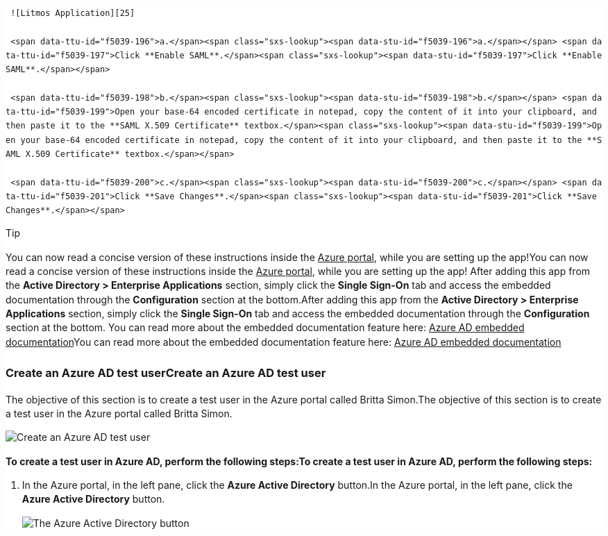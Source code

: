      ![Litmos Application][25] 
     
     <span data-ttu-id="f5039-196">a.</span><span class="sxs-lookup"><span data-stu-id="f5039-196">a.</span></span> <span data-ttu-id="f5039-197">Click **Enable SAML**.</span><span class="sxs-lookup"><span data-stu-id="f5039-197">Click **Enable SAML**.</span></span>
    
     <span data-ttu-id="f5039-198">b.</span><span class="sxs-lookup"><span data-stu-id="f5039-198">b.</span></span> <span data-ttu-id="f5039-199">Open your base-64 encoded certificate in notepad, copy the content of it into your clipboard, and then paste it to the **SAML X.509 Certificate** textbox.</span><span class="sxs-lookup"><span data-stu-id="f5039-199">Open your base-64 encoded certificate in notepad, copy the content of it into your clipboard, and then paste it to the **SAML X.509 Certificate** textbox.</span></span>
     
     <span data-ttu-id="f5039-200">c.</span><span class="sxs-lookup"><span data-stu-id="f5039-200">c.</span></span> <span data-ttu-id="f5039-201">Click **Save Changes**.</span><span class="sxs-lookup"><span data-stu-id="f5039-201">Click **Save Changes**.</span></span>

> [!TIP]
> <span data-ttu-id="f5039-202">You can now read a concise version of these instructions inside the [Azure portal](https://portal.azure.com), while you are setting up the app!</span><span class="sxs-lookup"><span data-stu-id="f5039-202">You can now read a concise version of these instructions inside the [Azure portal](https://portal.azure.com), while you are setting up the app!</span></span>  <span data-ttu-id="f5039-203">After adding this app from the **Active Directory > Enterprise Applications** section, simply click the **Single Sign-On** tab and access the embedded documentation through the **Configuration** section at the bottom.</span><span class="sxs-lookup"><span data-stu-id="f5039-203">After adding this app from the **Active Directory > Enterprise Applications** section, simply click the **Single Sign-On** tab and access the embedded documentation through the **Configuration** section at the bottom.</span></span> <span data-ttu-id="f5039-204">You can read more about the embedded documentation feature here: [Azure AD embedded documentation]( https://go.microsoft.com/fwlink/?linkid=845985)</span><span class="sxs-lookup"><span data-stu-id="f5039-204">You can read more about the embedded documentation feature here: [Azure AD embedded documentation]( https://go.microsoft.com/fwlink/?linkid=845985)</span></span>

### <a name="create-an-azure-ad-test-user"></a><span data-ttu-id="f5039-205">Create an Azure AD test user</span><span class="sxs-lookup"><span data-stu-id="f5039-205">Create an Azure AD test user</span></span>

<span data-ttu-id="f5039-206">The objective of this section is to create a test user in the Azure portal called Britta Simon.</span><span class="sxs-lookup"><span data-stu-id="f5039-206">The objective of this section is to create a test user in the Azure portal called Britta Simon.</span></span>

   ![Create an Azure AD test user][100]

<span data-ttu-id="f5039-208">**To create a test user in Azure AD, perform the following steps:**</span><span class="sxs-lookup"><span data-stu-id="f5039-208">**To create a test user in Azure AD, perform the following steps:**</span></span>

1. <span data-ttu-id="f5039-209">In the Azure portal, in the left pane, click the **Azure Active Directory** button.</span><span class="sxs-lookup"><span data-stu-id="f5039-209">In the Azure portal, in the left pane, click the **Azure Active Directory** button.</span></span>

    ![The Azure Active Directory button](./media/litmos-tutorial/create_aaduser_01.png)


[1]: ./media/litmos-tutorial/tutorial_general_01.png
[2]: ./media/litmos-tutorial/tutorial_general_02.png
[3]: ./media/litmos-tutorial/tutorial_general_03.png
[4]: ./media/litmos-tutorial/tutorial_general_04.png
[21]: ./media/litmos-tutorial/tutorial_litmos_60.png
[22]: ./media/litmos-tutorial/tutorial_litmos_61.png
[23]: ./media/litmos-tutorial/tutorial_litmos_62.png
[24]: ./media/litmos-tutorial/tutorial_litmos_63.png
[25]: ./media/litmos-tutorial/tutorial_litmos_64.png
[26]: ./media/litmos-tutorial/tutorial_litmos_65.png
[27]: ./media/litmos-tutorial/tutorial_litmos_66.png
[100]: ./media/litmos-tutorial/tutorial_general_100.png
[200]: ./media/litmos-tutorial/tutorial_general_200.png
[201]: ./media/litmos-tutorial/tutorial_general_201.png
[202]: ./media/litmos-tutorial/tutorial_general_202.png
[203]: ./media/litmos-tutorial/tutorial_general_203.png